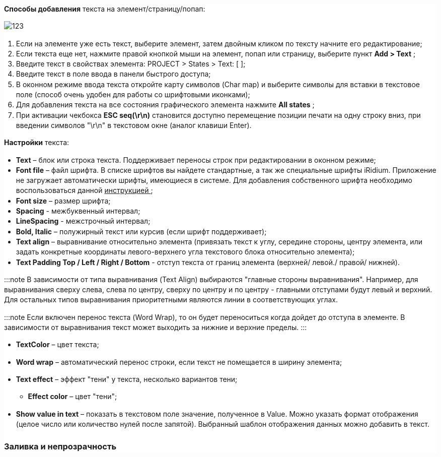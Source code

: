 **Cпособы добавления** текста на элемент/страницу/попап: 

![123](/img/IRidium_studio_2019_Item_States/TextEditor1.png)

1. Если на элементе уже есть текст, выберите элемент, затем двойным кликом по тексту начните его редактирование;
1. Если текста еще нет, нажмите правой кнопкой мыши на элемент, попап или страницу, выберите пункт **Add \> Text** ;
1. Введите текст в свойствах элемента: PROJECT \> States \> Text: \[     \];
1. Введите текст в поле ввода в панели быстрого доступа;
1. В оконном режиме ввода текста откройте карту символов \(Char map\) и выберите символы для вставки в текстовое поле \(способ очень удобен для работы со шрифтовыми иконками\);
1. Для добавления текста на все состояния графического элемента нажмите **All states** ;
1. При активации чекбокса **ESC seq\(\\r\\n\)** становится доступно перемещение позиции печати на одну строку вниз, при введении символов "\\r\\n" в текстовом окне \(аналог клавиши Enter\)\.

**Настройки** текста: 

- **Text** – блок или строка текста\. Поддерживает переносы строк при редактировании в оконном режиме;
- **Font file** – файл шрифта\. В списке шрифтов вы найдете стандартные, а так же специальные шрифты iRidium\. Приложение не загружает автоматически шрифты, имеющиеся в системе\. Для добавления собственного шрифта необходимо воспользоваться данной [инструкцией ](https://dev.iridi.com/IRidium_studio_2019_UI_editor#Добавление_собственных_шрифтов_в_студию);
- **Font size** – размер шрифта;
- **Spacing** \- межбуквенный интервал;
- **LineSpacing** \- межстрочный интервал;
- **Bold, Italic** – полужирный текст или курсив \(если шрифт поддерживает\);
- **Text align** – выравнивание относительно элемента \(привязать текст к углу, середине стороны, центру элемента, или задать конкретные координаты левого\-верхнего угла текстового блока относительно элемента\);
- **Text Padding Top / Left / Right / Bottom** \- отступ текста от границ элемента \(верхней/ левой\./ правой/ нижней\)\. 

:::note
В зависимости от типа выравнивания \(Text Align\) выбираются "главные стороны выравнивания"\. Например, для выравнивания сверху слева, слева по центру, сверху по центру и по центру \-  главными отступами будут левый и верхний\. Для остальных типов выравнивания приоритетными являются линии в соответствующих углах\.

:::note
Если включен перенос текста \(Word Wrap\), то он будет переноситься когда дойдет до отступа в элементе\. В зависимости от выравнивания текст может выходить за нижние и верхние пределы\. 
:::

- **TextColor** – цвет текста;
- **Word wrap** – автоматический перенос строки, если текст не помещается в ширину элемента;
- **Text effect** – эффект "тени" у текста, несколько вариантов тени; 

    - **Effect color** – цвет "тени";
- **Show value in text** – показать в текстовом поле значение, полученное в Value\. Можно указать формат отображения \(целое число или количество нулей после запятой\)\. Выбранный шаблон отображения данных можно добавить в текст\.

###  Заливка и непрозрачность 
